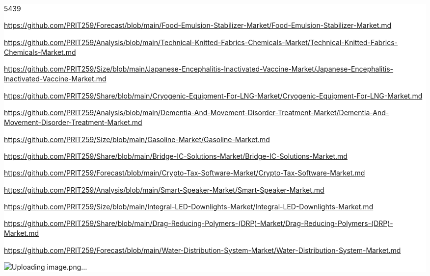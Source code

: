 5439</p><p><a href="https://github.com/PRIT259/Forecast/blob/main/Food-Emulsion-Stabilizer-Market/Food-Emulsion-Stabilizer-Market.md">https://github.com/PRIT259/Forecast/blob/main/Food-Emulsion-Stabilizer-Market/Food-Emulsion-Stabilizer-Market.md</a></p><p><a href="https://github.com/PRIT259/Analysis/blob/main/Technical-Knitted-Fabrics-Chemicals-Market/Technical-Knitted-Fabrics-Chemicals-Market.md">https://github.com/PRIT259/Analysis/blob/main/Technical-Knitted-Fabrics-Chemicals-Market/Technical-Knitted-Fabrics-Chemicals-Market.md</a></p><p><a href="https://github.com/PRIT259/Size/blob/main/Japanese-Encephalitis-Inactivated-Vaccine-Market/Japanese-Encephalitis-Inactivated-Vaccine-Market.md">https://github.com/PRIT259/Size/blob/main/Japanese-Encephalitis-Inactivated-Vaccine-Market/Japanese-Encephalitis-Inactivated-Vaccine-Market.md</a></p><p><a href="https://github.com/PRIT259/Share/blob/main/Cryogenic-Equipment-For-LNG-Market/Cryogenic-Equipment-For-LNG-Market.md">https://github.com/PRIT259/Share/blob/main/Cryogenic-Equipment-For-LNG-Market/Cryogenic-Equipment-For-LNG-Market.md</a></p><p><a href="https://github.com/PRIT259/Analysis/blob/main/Dementia-And-Movement-Disorder-Treatment-Market/Dementia-And-Movement-Disorder-Treatment-Market.md">https://github.com/PRIT259/Analysis/blob/main/Dementia-And-Movement-Disorder-Treatment-Market/Dementia-And-Movement-Disorder-Treatment-Market.md</a></p><p><a href="https://github.com/PRIT259/Size/blob/main/Gasoline-Market/Gasoline-Market.md">https://github.com/PRIT259/Size/blob/main/Gasoline-Market/Gasoline-Market.md</a></p><p><a href="https://github.com/PRIT259/Share/blob/main/Bridge-IC-Solutions-Market/Bridge-IC-Solutions-Market.md">https://github.com/PRIT259/Share/blob/main/Bridge-IC-Solutions-Market/Bridge-IC-Solutions-Market.md</a></p><p><a href="https://github.com/PRIT259/Forecast/blob/main/Crypto-Tax-Software-Market/Crypto-Tax-Software-Market.md">https://github.com/PRIT259/Forecast/blob/main/Crypto-Tax-Software-Market/Crypto-Tax-Software-Market.md</a></p><p><a href="https://github.com/PRIT259/Analysis/blob/main/Smart-Speaker-Market/Smart-Speaker-Market.md">https://github.com/PRIT259/Analysis/blob/main/Smart-Speaker-Market/Smart-Speaker-Market.md</a></p><p><a href="https://github.com/PRIT259/Size/blob/main/Integral-LED-Downlights-Market/Integral-LED-Downlights-Market.md">https://github.com/PRIT259/Size/blob/main/Integral-LED-Downlights-Market/Integral-LED-Downlights-Market.md</a></p><p><a href="https://github.com/PRIT259/Share/blob/main/Drag-Reducing-Polymers-(DRP)-Market/Drag-Reducing-Polymers-(DRP)-Market.md">https://github.com/PRIT259/Share/blob/main/Drag-Reducing-Polymers-(DRP)-Market/Drag-Reducing-Polymers-(DRP)-Market.md</a></p><p><a href="https://github.com/PRIT259/Forecast/blob/main/Water-Distribution-System-Market/Water-Distribution-System-Market.md">https://github.com/PRIT259/Forecast/blob/main/Water-Distribution-System-Market/Water-Distribution-System-Market.md</a></p>
![Uploading image.png…]()
